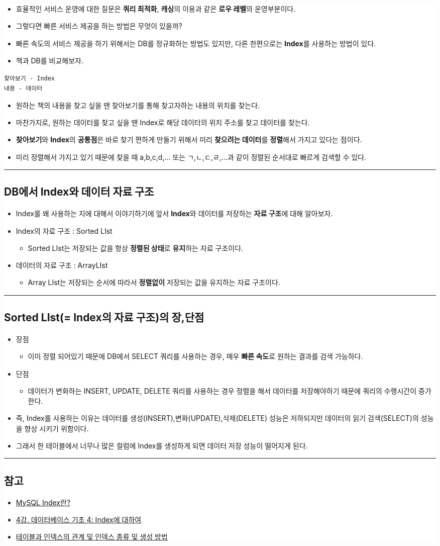 * 효율적인 서비스 운영에 대한 질문은 **쿼리 최적화**, **캐싱**의 이용과 같은 **로우 레벨**의 운영부분이다.

* 그렇다면 빠른 서비스 제공을 하는 방법은 무엇이 있을까?

* 빠른 속도의 서비스 제공을 하기 위해서는 DB를 정규화하는 방법도 있지만, 다른 한편으로는 **Index**를 사용하는 방법이 있다.

* 책과 DB를 비교해보자.

```
찾아보기 - Index
내용 - 데이터
```

* 원하는 책의 내용을 찾고 싶을 땐 찾아보기를 통해 찾고자하는 내용의 위치를 찾는다.

* 마찬가지로, 원하는 데이터를 찾고 싶을 땐 Index로 해당 데이터의 위치 주소를 찾고 데이터를 찾는다.

* **찾아보기**와 **Index**의 **공통점**은 바로 찾기 편하게 만들기 위해서 미리 **찾으려는 데이터**를 **정렬**해서 가지고 있다는 점이다.

* 미리 정렬해서 가지고 있기 때문에 찾을 때 a,b,c,d,... 또는 ㄱ,ㄴ,ㄷ,ㄹ,...과 같이 정렬된 순서대로 빠르게 검색할 수 있다.


---

## DB에서 Index와 데이터 자료 구조

* Index를 왜 사용하는 지에 대해서 이야기하기에 앞서 **Index**와 데이터를 저장하는 **자료 구조**에 대해 알아보자.

* Index의 자료 구조 : Sorted LIst
  - Sorted LIst는 저장되는 값을 항상 **정렬된 상태**로 **유지**하는 자료 구조이다.

* 데이터의 자료 구조 : ArrayLIst
    - Array LIst는 저장되는 순서에 따라서 **정렬없이** 저장되는 값을 유지하는 자료 구조이다.


---


## Sorted LIst(= Index의 자료 구조)의 장,단점

* 장점
    - 이미 정렬 되어있기 때문에 DB에서 SELECT 쿼리를 사용하는 경우, 매우 **빠른 속도**로 원하는 결과를 검색 가능하다.

* 단점
    - 데이터가 변화하는 INSERT, UPDATE, DELETE 쿼리를 사용하는 경우 정렬을 해서 데이터를 저장해야하기 때문에 쿼리의 수행시간이 증가한다.

* 즉, Index를 사용하는 이유는 데이터를 생성(INSERT),변화(UPDATE),삭제(DELETE) 성능은 저하되지만 데이터의 읽기 검색(SELECT)의 성능을 향상 시키기 위함이다.

* 그래서 한 테이블에서 너무나 많은 컬럼에 Index를 생성하게 되면 데이터 저장 성능이 떨어지게 된다.


---

## 참고

* [MySQL Index란?](http://InterconnectIon.tIstory.com/97)

* [4강. 데이터베이스 기초 4: Index에 대하여](http://www.offIcetutor.com/column/kkk-db/kkk_01_4.htm)

* [테이블과 인덱스의 관계 및 인덱스 종류 및 생성 방법](http://support.dbworks.co.kr/index.php?document_srl=4191&mid=ora_tb)